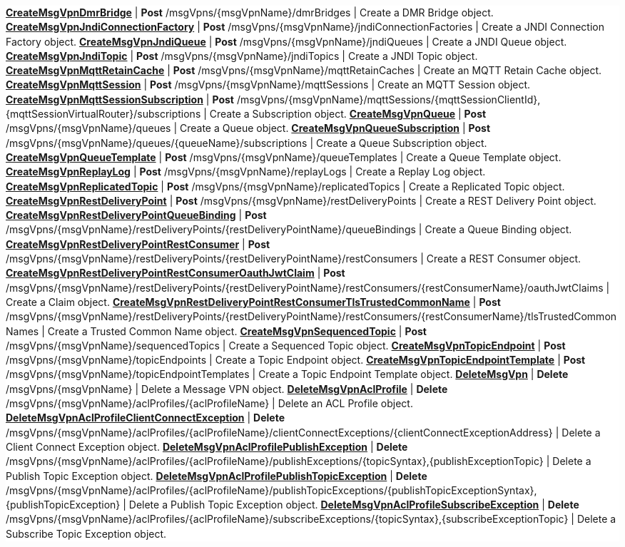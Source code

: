 [**CreateMsgVpnDmrBridge**](MsgVpnApi.md#CreateMsgVpnDmrBridge) | **Post** /msgVpns/{msgVpnName}/dmrBridges | Create a DMR Bridge object.
[**CreateMsgVpnJndiConnectionFactory**](MsgVpnApi.md#CreateMsgVpnJndiConnectionFactory) | **Post** /msgVpns/{msgVpnName}/jndiConnectionFactories | Create a JNDI Connection Factory object.
[**CreateMsgVpnJndiQueue**](MsgVpnApi.md#CreateMsgVpnJndiQueue) | **Post** /msgVpns/{msgVpnName}/jndiQueues | Create a JNDI Queue object.
[**CreateMsgVpnJndiTopic**](MsgVpnApi.md#CreateMsgVpnJndiTopic) | **Post** /msgVpns/{msgVpnName}/jndiTopics | Create a JNDI Topic object.
[**CreateMsgVpnMqttRetainCache**](MsgVpnApi.md#CreateMsgVpnMqttRetainCache) | **Post** /msgVpns/{msgVpnName}/mqttRetainCaches | Create an MQTT Retain Cache object.
[**CreateMsgVpnMqttSession**](MsgVpnApi.md#CreateMsgVpnMqttSession) | **Post** /msgVpns/{msgVpnName}/mqttSessions | Create an MQTT Session object.
[**CreateMsgVpnMqttSessionSubscription**](MsgVpnApi.md#CreateMsgVpnMqttSessionSubscription) | **Post** /msgVpns/{msgVpnName}/mqttSessions/{mqttSessionClientId},{mqttSessionVirtualRouter}/subscriptions | Create a Subscription object.
[**CreateMsgVpnQueue**](MsgVpnApi.md#CreateMsgVpnQueue) | **Post** /msgVpns/{msgVpnName}/queues | Create a Queue object.
[**CreateMsgVpnQueueSubscription**](MsgVpnApi.md#CreateMsgVpnQueueSubscription) | **Post** /msgVpns/{msgVpnName}/queues/{queueName}/subscriptions | Create a Queue Subscription object.
[**CreateMsgVpnQueueTemplate**](MsgVpnApi.md#CreateMsgVpnQueueTemplate) | **Post** /msgVpns/{msgVpnName}/queueTemplates | Create a Queue Template object.
[**CreateMsgVpnReplayLog**](MsgVpnApi.md#CreateMsgVpnReplayLog) | **Post** /msgVpns/{msgVpnName}/replayLogs | Create a Replay Log object.
[**CreateMsgVpnReplicatedTopic**](MsgVpnApi.md#CreateMsgVpnReplicatedTopic) | **Post** /msgVpns/{msgVpnName}/replicatedTopics | Create a Replicated Topic object.
[**CreateMsgVpnRestDeliveryPoint**](MsgVpnApi.md#CreateMsgVpnRestDeliveryPoint) | **Post** /msgVpns/{msgVpnName}/restDeliveryPoints | Create a REST Delivery Point object.
[**CreateMsgVpnRestDeliveryPointQueueBinding**](MsgVpnApi.md#CreateMsgVpnRestDeliveryPointQueueBinding) | **Post** /msgVpns/{msgVpnName}/restDeliveryPoints/{restDeliveryPointName}/queueBindings | Create a Queue Binding object.
[**CreateMsgVpnRestDeliveryPointRestConsumer**](MsgVpnApi.md#CreateMsgVpnRestDeliveryPointRestConsumer) | **Post** /msgVpns/{msgVpnName}/restDeliveryPoints/{restDeliveryPointName}/restConsumers | Create a REST Consumer object.
[**CreateMsgVpnRestDeliveryPointRestConsumerOauthJwtClaim**](MsgVpnApi.md#CreateMsgVpnRestDeliveryPointRestConsumerOauthJwtClaim) | **Post** /msgVpns/{msgVpnName}/restDeliveryPoints/{restDeliveryPointName}/restConsumers/{restConsumerName}/oauthJwtClaims | Create a Claim object.
[**CreateMsgVpnRestDeliveryPointRestConsumerTlsTrustedCommonName**](MsgVpnApi.md#CreateMsgVpnRestDeliveryPointRestConsumerTlsTrustedCommonName) | **Post** /msgVpns/{msgVpnName}/restDeliveryPoints/{restDeliveryPointName}/restConsumers/{restConsumerName}/tlsTrustedCommonNames | Create a Trusted Common Name object.
[**CreateMsgVpnSequencedTopic**](MsgVpnApi.md#CreateMsgVpnSequencedTopic) | **Post** /msgVpns/{msgVpnName}/sequencedTopics | Create a Sequenced Topic object.
[**CreateMsgVpnTopicEndpoint**](MsgVpnApi.md#CreateMsgVpnTopicEndpoint) | **Post** /msgVpns/{msgVpnName}/topicEndpoints | Create a Topic Endpoint object.
[**CreateMsgVpnTopicEndpointTemplate**](MsgVpnApi.md#CreateMsgVpnTopicEndpointTemplate) | **Post** /msgVpns/{msgVpnName}/topicEndpointTemplates | Create a Topic Endpoint Template object.
[**DeleteMsgVpn**](MsgVpnApi.md#DeleteMsgVpn) | **Delete** /msgVpns/{msgVpnName} | Delete a Message VPN object.
[**DeleteMsgVpnAclProfile**](MsgVpnApi.md#DeleteMsgVpnAclProfile) | **Delete** /msgVpns/{msgVpnName}/aclProfiles/{aclProfileName} | Delete an ACL Profile object.
[**DeleteMsgVpnAclProfileClientConnectException**](MsgVpnApi.md#DeleteMsgVpnAclProfileClientConnectException) | **Delete** /msgVpns/{msgVpnName}/aclProfiles/{aclProfileName}/clientConnectExceptions/{clientConnectExceptionAddress} | Delete a Client Connect Exception object.
[**DeleteMsgVpnAclProfilePublishException**](MsgVpnApi.md#DeleteMsgVpnAclProfilePublishException) | **Delete** /msgVpns/{msgVpnName}/aclProfiles/{aclProfileName}/publishExceptions/{topicSyntax},{publishExceptionTopic} | Delete a Publish Topic Exception object.
[**DeleteMsgVpnAclProfilePublishTopicException**](MsgVpnApi.md#DeleteMsgVpnAclProfilePublishTopicException) | **Delete** /msgVpns/{msgVpnName}/aclProfiles/{aclProfileName}/publishTopicExceptions/{publishTopicExceptionSyntax},{publishTopicException} | Delete a Publish Topic Exception object.
[**DeleteMsgVpnAclProfileSubscribeException**](MsgVpnApi.md#DeleteMsgVpnAclProfileSubscribeException) | **Delete** /msgVpns/{msgVpnName}/aclProfiles/{aclProfileName}/subscribeExceptions/{topicSyntax},{subscribeExceptionTopic} | Delete a Subscribe Topic Exception object.